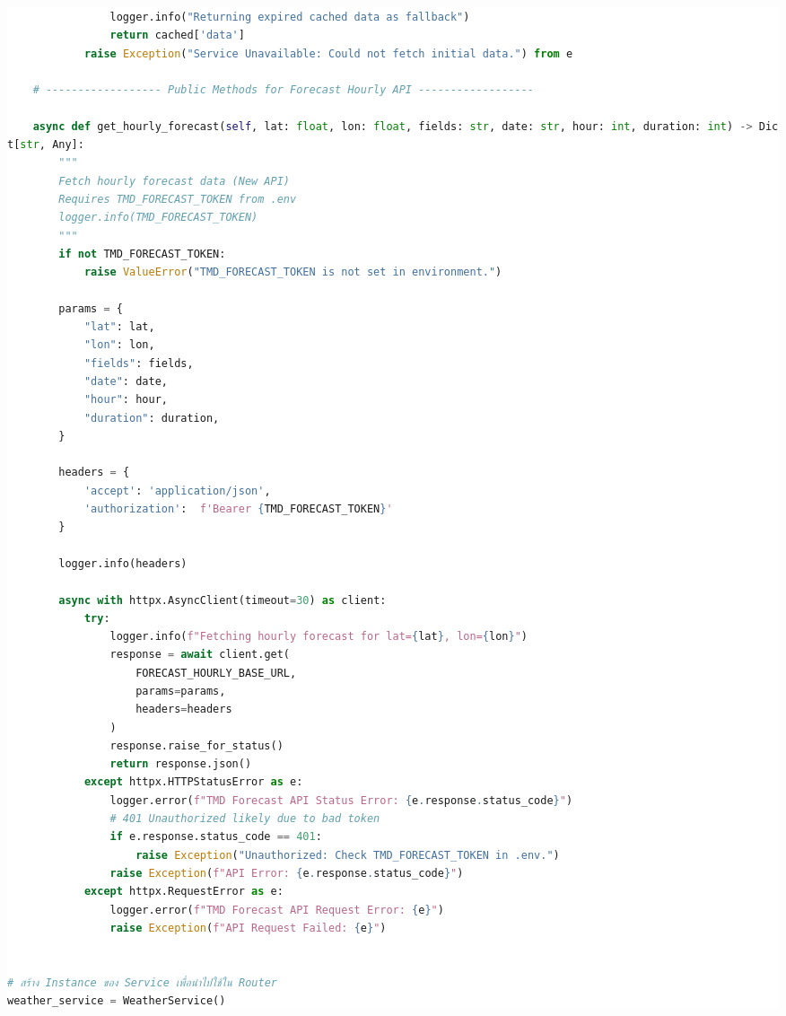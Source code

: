 ```py title="app/services/weather_service.py"
                logger.info("Returning expired cached data as fallback")
                return cached['data']
            raise Exception("Service Unavailable: Could not fetch initial data.") from e

    # ------------------ Public Methods for Forecast Hourly API ------------------
    
    async def get_hourly_forecast(self, lat: float, lon: float, fields: str, date: str, hour: int, duration: int) -> Dict[str, Any]:
        """
        Fetch hourly forecast data (New API)
        Requires TMD_FORECAST_TOKEN from .env
        logger.info(TMD_FORECAST_TOKEN)
        """
        if not TMD_FORECAST_TOKEN:
            raise ValueError("TMD_FORECAST_TOKEN is not set in environment.")
        
        params = {
            "lat": lat,
            "lon": lon,
            "fields": fields,
            "date": date,
            "hour": hour,
            "duration": duration,
        }

        headers = {
            'accept': 'application/json',
            'authorization':  f'Bearer {TMD_FORECAST_TOKEN}'
        }

        logger.info(headers)
        
        async with httpx.AsyncClient(timeout=30) as client:
            try:
                logger.info(f"Fetching hourly forecast for lat={lat}, lon={lon}")
                response = await client.get(
                    FORECAST_HOURLY_BASE_URL,
                    params=params,
                    headers=headers
                )
                response.raise_for_status()
                return response.json()
            except httpx.HTTPStatusError as e:
                logger.error(f"TMD Forecast API Status Error: {e.response.status_code}")
                # 401 Unauthorized likely due to bad token
                if e.response.status_code == 401:
                    raise Exception("Unauthorized: Check TMD_FORECAST_TOKEN in .env.")
                raise Exception(f"API Error: {e.response.status_code}")
            except httpx.RequestError as e:
                logger.error(f"TMD Forecast API Request Error: {e}")
                raise Exception(f"API Request Failed: {e}")


# สร้าง Instance ของ Service เพื่อนำไปใช้ใน Router
weather_service = WeatherService()
```
